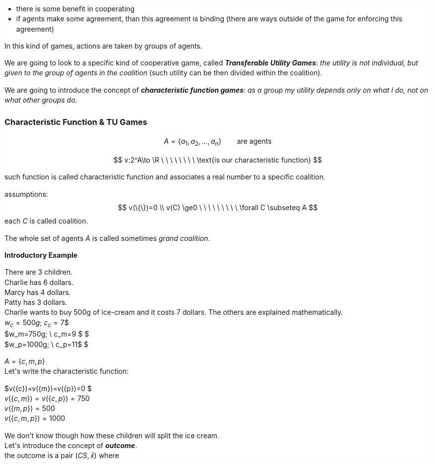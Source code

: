 - there is some benefit in cooperating
- if agents make some agreement, than this agreement is binding (there are ways outside of the game for enforcing this agreement)

In this kind of games, actions are taken by groups of agents.

We are going to look to a specific kind of cooperative game, called ***Transferable Utility Games***: *the utility is not individual, but given to the group of agents in the coalition* (such utility can be then divided within the coalition).

We are going to introduce the concept of ***characteristic function games***: *as a group my utility depends only on what I do, not on what other groups do*.  

### Characteristic Function & TU Games

$$
A=\{a_1,a_2,...,a_n\}  \ \ \ \ \ \ \ \ \text{are agents}
$$

$$
v:2^A\to \R \ \ \ \ \ \ \ \ \text{is our characteristic function}
$$

such function is called characteristic function and associates a real number to a specific coalition.

assumptions:
$$
v(\{\})=0  \\ v(C) \ge0 \ \ \ \ \ \ \ \ \   \forall C \subseteq A
$$
each $C$ is called coalition.

The whole set of agents $A$ is called sometimes *grand coalition*.

**Introductory Example**

There are 3 children.   
Charlie has 6 dollars.  
Marcy has 4 dollars.  
Patty has 3 dollars.  
Charlie wants to buy 500g of ice-cream and it costs 7 dollars. The others are explained mathematically.  
$w_c=500g; \ c_c=7 \$$  
$w_m=750g; \ c_m=9 \$ $    
$w_p=1000g; \ c_p=11\$ $  

$A=\{c,m,p\}$  
Let's write the characteristic function:

$v(\{c\})=v(\{m\})=v(\{p\})=0 $   
$v(\{c,m\})=v(\{c,p\})=750$  
$v(\{m,p\})=500$  
$v(\{c,m,p\})=1000$

We don't know though how these children will split the ice cream.  
Let's introduce the concept of ***outcome***.   
the outcome is a pair $(CS,\bar{x})$  where 
